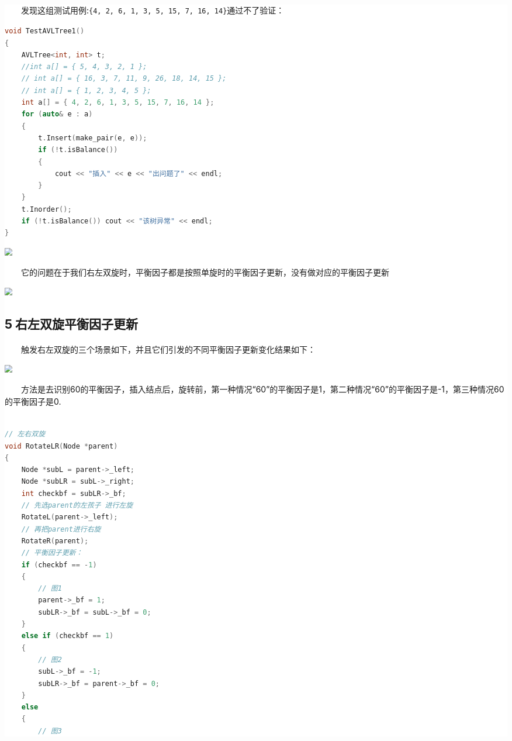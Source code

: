 &emsp;&emsp;发现这组测试用例:``{4, 2, 6, 1, 3, 5, 15, 7, 16, 14}``通过不了验证：

```cpp
void TestAVLTree1()
{
	AVLTree<int, int> t;
	//int a[] = { 5, 4, 3, 2, 1 };
	// int a[] = { 16, 3, 7, 11, 9, 26, 18, 14, 15 };
	// int a[] = { 1, 2, 3, 4, 5 };
	int a[] = { 4, 2, 6, 1, 3, 5, 15, 7, 16, 14 };
	for (auto& e : a)
	{
		t.Insert(make_pair(e, e));
		if (!t.isBalance())
		{
			cout << "插入" << e << "出问题了" << endl;
		} 
	}
	t.Inorder();
	if (!t.isBalance()) cout << "该树异常" << endl;
}
```

<img src="https://router-picture-bed.oss-cn-chengdu.aliyuncs.com/img/20220514095556.png" style="zoom:80%;" />

&emsp;&emsp;它的问题在于我们右左双旋时，平衡因子都是按照单旋时的平衡因子更新，没有做对应的平衡因子更新

<img src="https://router-picture-bed.oss-cn-chengdu.aliyuncs.com/img/20220516001854.png" style="zoom:80%;" />

## 5 右左双旋平衡因子更新

&emsp;&emsp;触发右左双旋的三个场景如下，并且它们引发的不同平衡因子更新变化结果如下：

<img src="https://router-picture-bed.oss-cn-chengdu.aliyuncs.com/img/20220514104633.png" style="zoom:80%;" />

&emsp;&emsp;方法是去识别60的平衡因子，插入结点后，旋转前，第一种情况“60”的平衡因子是1，第二种情况“60”的平衡因子是-1，第三种情况60的平衡因子是0.

```cpp

// 左右双旋
void RotateLR(Node *parent)
{
    Node *subL = parent->_left;
    Node *subLR = subL->_right;
    int checkbf = subLR->_bf;
    // 先选parent的左孩子 进行左旋
    RotateL(parent->_left);
    // 再把parent进行右旋
    RotateR(parent);
    // 平衡因子更新：
    if (checkbf == -1)
    {
        // 图1
        parent->_bf = 1;
        subLR->_bf = subL->_bf = 0;
    }
    else if (checkbf == 1)
    {
        // 图2
        subL->_bf = -1;
        subLR->_bf = parent->_bf = 0;
    }
    else
    {
        // 图3
```